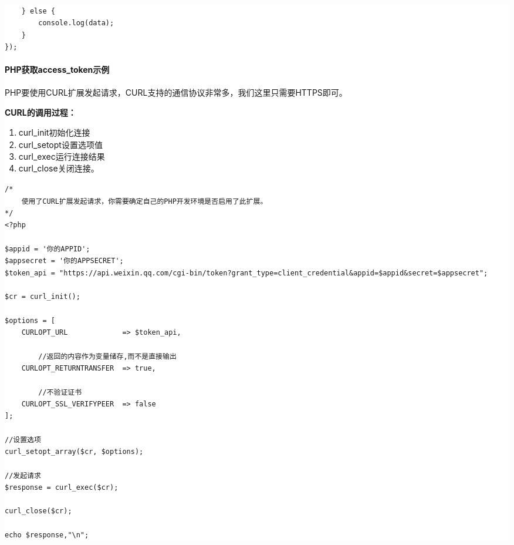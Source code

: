 ```
    } else {
        console.log(data);
    }
});

```


#### PHP获取access_token示例
PHP要使用CURL扩展发起请求，CURL支持的通信协议非常多，我们这里只需要HTTPS即可。

**CURL的调用过程：**
1. curl_init初始化连接
2. curl_setopt设置选项值
3. curl_exec运行连接结果
4. curl_close关闭连接。

```
/*
    使用了CURL扩展发起请求，你需要确定自己的PHP开发环境是否启用了此扩展。
*/
<?php

$appid = '你的APPID';
$appsecret = '你的APPSECRET';
$token_api = "https://api.weixin.qq.com/cgi-bin/token?grant_type=client_credential&appid=$appid&secret=$appsecret";

$cr = curl_init();

$options = [
    CURLOPT_URL             => $token_api,
		
		//返回的内容作为变量储存,而不是直接输出
    CURLOPT_RETURNTRANSFER  => true,
		
		//不验证证书
    CURLOPT_SSL_VERIFYPEER  => false
];

//设置选项
curl_setopt_array($cr, $options);

//发起请求
$response = curl_exec($cr);

curl_close($cr);

echo $response,"\n";

```

